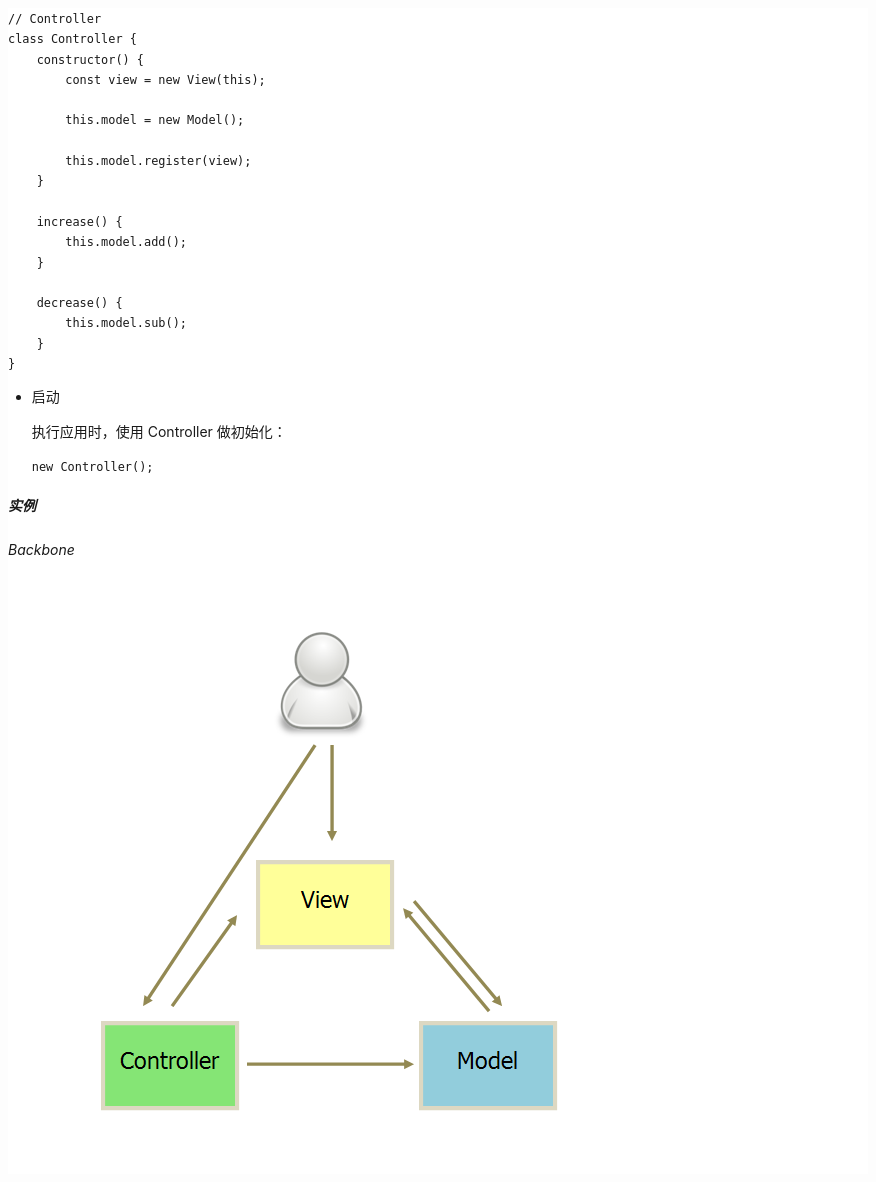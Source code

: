   ```
  // Controller
  class Controller {
      constructor() {
          const view = new View(this);
  
          this.model = new Model();
  
          this.model.register(view);
      }
  
      increase() {
          this.model.add();
      }
  
      decrease() {
          this.model.sub();
      }
  }
  ```

* 启动

  执行应用时，使用 Controller 做初始化：

  ```
  new Controller();
  ```

##### 实例

###### Backbone

![img](./images/0302.png)
